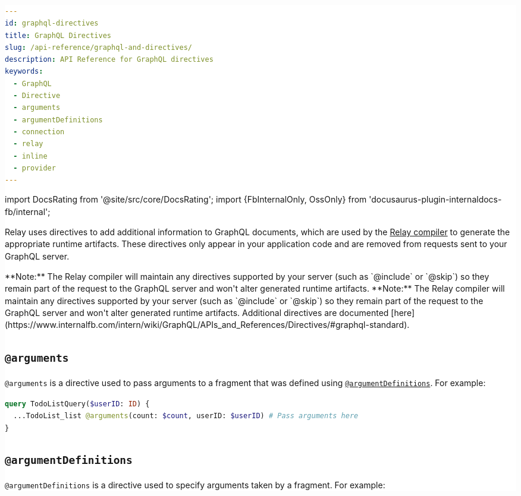 ```yaml
---
id: graphql-directives
title: GraphQL Directives
slug: /api-reference/graphql-and-directives/
description: API Reference for GraphQL directives
keywords:
  - GraphQL
  - Directive
  - arguments
  - argumentDefinitions
  - connection
  - relay
  - inline
  - provider
---
```


import DocsRating from '@site/src/core/DocsRating'; import {FbInternalOnly,
OssOnly} from 'docusaurus-plugin-internaldocs-fb/internal';

Relay uses directives to add additional information to GraphQL documents, which
are used by the [Relay compiler](../../guides/compiler/) to generate the
appropriate runtime artifacts. These directives only appear in your application
code and are removed from requests sent to your GraphQL server.

<OssOnly>
**Note:** The Relay compiler will maintain any directives supported by your server (such as `@include` or `@skip`) so they remain part of the request to the GraphQL server and won't alter generated runtime artifacts.
</OssOnly>
<FbInternalOnly>
**Note:** The Relay compiler will maintain any directives supported by your server (such as `@include` or `@skip`) so they remain part of the request to the GraphQL server and won't alter generated runtime artifacts. Additional directives are documented [here](https://www.internalfb.com/intern/wiki/GraphQL/APIs_and_References/Directives/#graphql-standard).
</FbInternalOnly>

## `@arguments`

`@arguments` is a directive used to pass arguments to a fragment that was
defined using [`@argumentDefinitions`](#argumentdefinitions). For example:

```graphql
query TodoListQuery($userID: ID) {
  ...TodoList_list @arguments(count: $count, userID: $userID) # Pass arguments here
}
```

## `@argumentDefinitions`

`@argumentDefinitions` is a directive used to specify arguments taken by a
fragment. For example:
